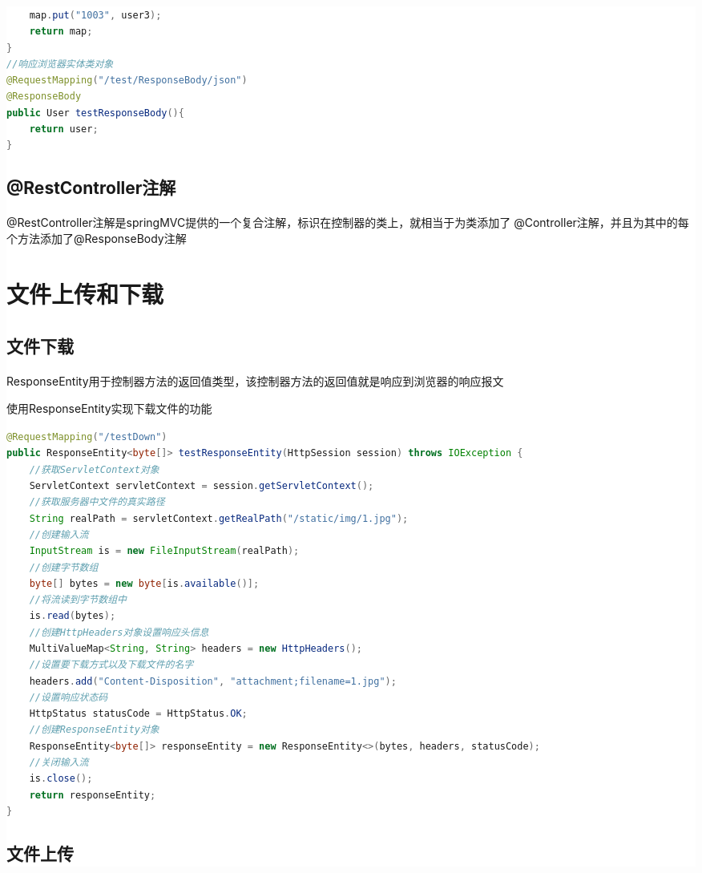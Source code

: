 ```java
	map.put("1003", user3);
	return map;
}
//响应浏览器实体类对象
@RequestMapping("/test/ResponseBody/json")
@ResponseBody
public User testResponseBody(){
	return user;
}
```

## @RestController注解

@RestController注解是springMVC提供的一个复合注解，标识在控制器的类上，就相当于为类添加了 @Controller注解，并且为其中的每个方法添加了@ResponseBody注解

# 文件上传和下载

## 文件下载

ResponseEntity用于控制器方法的返回值类型，该控制器方法的返回值就是响应到浏览器的响应报文

使用ResponseEntity实现下载文件的功能

```java
@RequestMapping("/testDown")
public ResponseEntity<byte[]> testResponseEntity(HttpSession session) throws IOException {
	//获取ServletContext对象
	ServletContext servletContext = session.getServletContext();
	//获取服务器中文件的真实路径
	String realPath = servletContext.getRealPath("/static/img/1.jpg");
	//创建输入流
	InputStream is = new FileInputStream(realPath);
	//创建字节数组
	byte[] bytes = new byte[is.available()];
	//将流读到字节数组中
	is.read(bytes);
	//创建HttpHeaders对象设置响应头信息
	MultiValueMap<String, String> headers = new HttpHeaders();
	//设置要下载方式以及下载文件的名字
	headers.add("Content-Disposition", "attachment;filename=1.jpg");
	//设置响应状态码
	HttpStatus statusCode = HttpStatus.OK;
	//创建ResponseEntity对象
	ResponseEntity<byte[]> responseEntity = new ResponseEntity<>(bytes, headers, statusCode);
	//关闭输入流
	is.close();
	return responseEntity;
}
```

## 文件上传
